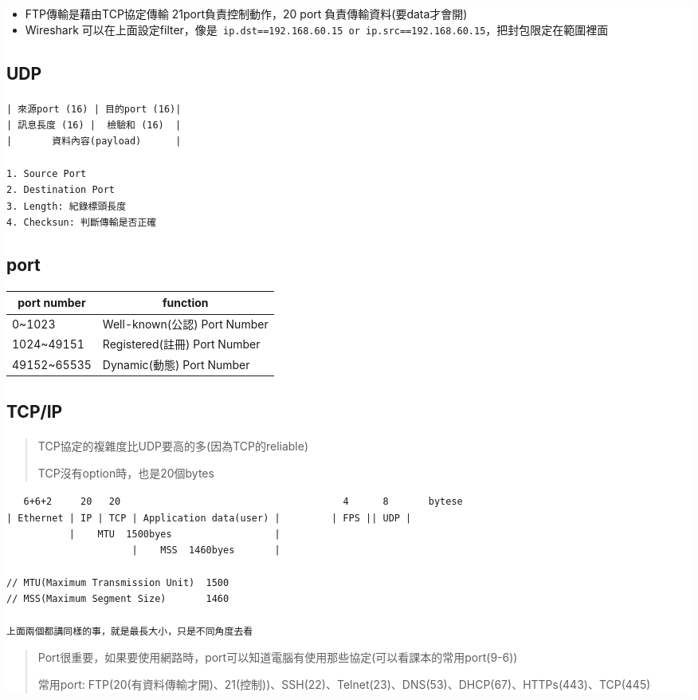 * FTP傳輸是藉由TCP協定傳輸 21port負責控制動作，20 port 負責傳輸資料(要data才會開)
* Wireshark 可以在上面設定filter，像是` ip.dst==192.168.60.15 or ip.src==192.168.60.15`，把封包限定在範圍裡面



## UDP

```
| 來源port (16) | 目的port (16)|
| 訊息長度 (16) |  檢驗和 (16)  |
|       資料內容(payload)      |

1. Source Port
2. Destination Port
3. Length: 紀錄標頭長度
4. Checksun: 判斷傳輸是否正確
```



## port

| port number | function                     |
| ----------- | ---------------------------- |
| 0~1023      | Well-known(公認) Port Number |
| 1024~49151  | Registered(註冊) Port Number |
| 49152~65535 | Dynamic(動態) Port Number    |





## TCP/IP

> TCP協定的複雜度比UDP要高的多(因為TCP的reliable)
>
> TCP沒有option時，也是20個bytes

```
   6+6+2     20   20                                       4      8       bytese
| Ethernet | IP | TCP | Application data(user) |         | FPS || UDP |
		   |    MTU  1500byes                  |
		              |    MSS  1460byes       |
		   
// MTU(Maximum Transmission Unit)  1500
// MSS(Maximum Segment Size)       1460

上面兩個都講同樣的事，就是最長大小，只是不同角度去看
```

> Port很重要，如果要使用網路時，port可以知道電腦有使用那些協定(可以看課本的常用port(9-6))
>
> 常用port:  FTP(20(有資料傳輸才開)、21(控制))、SSH(22)、Telnet(23)、DNS(53)、DHCP(67)、HTTPs(443)、TCP(445)
